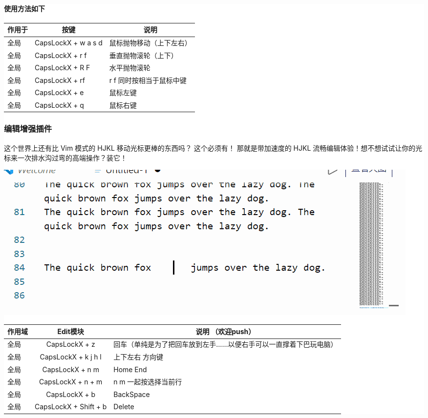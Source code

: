 #### 使用方法如下

| 作用于 | 按键 | 说明
| - | - | -
| 全局 | CapsLockX + w a s d | 鼠标抛物移动（上下左右）
| 全局 | CapsLockX + r f     | 垂直抛物滚轮（上下）
| 全局 | CapsLockX + R F     | 水平抛物滚轮
| 全局 | CapsLockX + rf      | r f 同时按相当于鼠标中键
| 全局 | CapsLockX + e       | 鼠标左键
| 全局 | CapsLockX + q       | 鼠标右键



### 编辑增强插件

这个世界上还有比 Vim 模式的 HJKL 移动光标更棒的东西吗？
这个必须有！
那就是带加速度的 HJKL 流畅编辑体验！想不想试试让你的光标来一次排水沟过弯的高端操作？装它！

![光标移动.gif]( ./media/光标移动.gif )

| 作用域 | Edit模块   | 说明 （欢迎push）|
| - | :-: | - |
| 全局 | CapsLockX + z         | 回车（单纯是为了把回车放到左手……以便右手可以一直撑着下巴玩电脑） |
| 全局 | CapsLockX + k j h l   | 上下左右 方向键 |
| 全局 | CapsLockX + n m       | Home End |
| 全局 | CapsLockX + n + m     | n m 一起按选择当前行 |
| 全局 | CapsLockX + b         | BackSpace |
| 全局 | CapsLockX + Shift + b | Delete |
